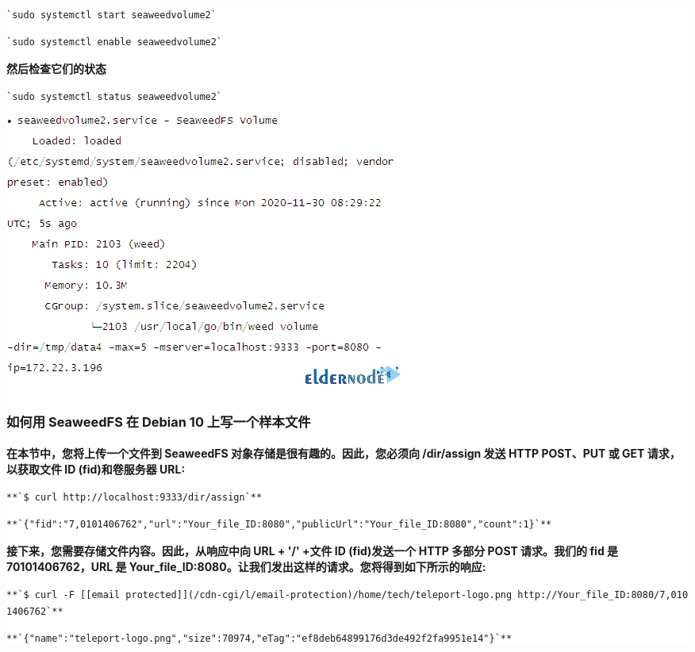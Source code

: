 ```
`sudo systemctl start seaweedvolume2`
```

```
`sudo systemctl enable seaweedvolume2`
```

**然后检查它们的状态**

```
`sudo systemctl status seaweedvolume2`
```

**![reload the daemon](img/ed1ad89c6923fb140353e9f4209b3330.png)**

### ****如何用 SeaweedFS** 在 Debian 10 上写一个样本文件**

****在本节中，您将上传一个文件到 SeaweedFS 对象存储是很有趣的。因此，您必须向 **/dir/assign** 发送 HTTP POST、PUT 或 GET 请求，以获取文件 ID (fid)和卷服务器 URL:****

```
**`$ curl http://localhost:9333/dir/assign`**
```

```
**`{"fid":"7,0101406762","url":"Your_file_ID:8080","publicUrl":"Your_file_ID:8080","count":1}`**
```

****接下来，您需要存储文件内容。因此，从响应中向 **URL + '/' +文件 ID** (fid)发送一个 HTTP 多部分 POST 请求。我们的 fid 是 70101406762，URL 是 Your_file_ID:8080。让我们发出这样的请求。您将得到如下所示的响应:****

```
**`$ curl -F [[email protected]](/cdn-cgi/l/email-protection)/home/tech/teleport-logo.png http://Your_file_ID:8080/7,0101406762`**
```

```
**`{"name":"teleport-logo.png","size":70974,"eTag":"ef8deb64899176d3de492f2fa9951e14"}`**
```
